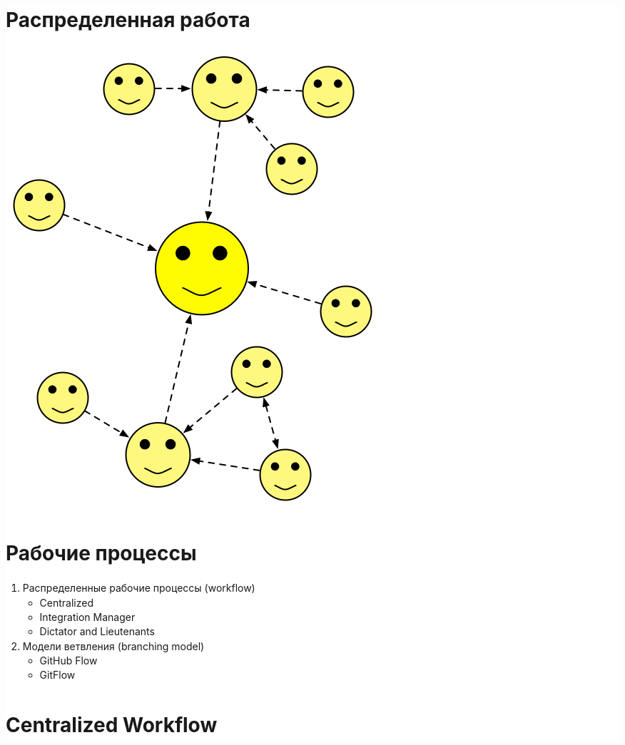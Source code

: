 

# Распределенная работа

![](./pix/distributed-git.png)

# Рабочие процессы

  1. Распределенные рабочие процессы (workflow)
     - Centralized
     - Integration Manager
     - Dictator and Lieutenants
  1. Модели ветвления (branching model)
     - GitHub Flow
     - GitFlow

# Centralized Workflow
